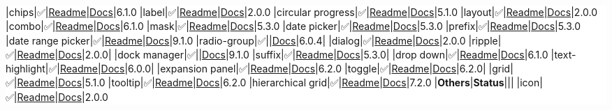 |chips|:white_check_mark:|[Readme](https://github.com/IgniteUI/igniteui-angular/blob/master/projects/igniteui-angular/src/lib/chips/README.md)|[Docs](https://www.infragistics.com/products/ignite-ui-angular/angular/components/chip)|6.1.0                                                              |label|:white_check_mark:|[Readme](https://github.com/IgniteUI/igniteui-angular/blob/master/projects/igniteui-angular/src/lib/directives/label/README.md)|[Docs](https://www.infragistics.com/products/ignite-ui-angular/angular/components/label-input)|2.0.0
|circular progress|:white_check_mark:|[Readme](https://github.com/IgniteUI/igniteui-angular/blob/master/projects/igniteui-angular/src/lib/progressbar/README.md)|[Docs](https://www.infragistics.com/products/ignite-ui-angular/angular/components/circular-progress)|5.1.0                               |layout|:white_check_mark:|[Readme](https://github.com/IgniteUI/igniteui-angular/blob/master/projects/igniteui-angular/src/lib/directives/layout/README.md)|[Docs](https://www.infragistics.com/products/ignite-ui-angular/angular/components/layout)|2.0.0
|combo|:white_check_mark:|[Readme](https://github.com/IgniteUI/igniteui-angular/blob/master/projects/igniteui-angular/src/lib/combo/README.md)|[Docs](https://www.infragistics.com/products/ignite-ui-angular/angular/components/combo)|6.1.0                                                             |mask|:white_check_mark:|[Readme](https://github.com/IgniteUI/igniteui-angular/blob/master/projects/igniteui-angular/src/lib/directives/mask/README.md)|[Docs](https://www.infragistics.com/products/ignite-ui-angular/angular/components/mask)|5.3.0
|date picker|:white_check_mark:|[Readme](https://github.com/IgniteUI/igniteui-angular/blob/master/projects/igniteui-angular/src/lib/date-picker/README.md)|[Docs](https://www.infragistics.com/products/ignite-ui-angular/angular/components/date-picker)|5.3.0                                           |prefix|:white_check_mark:|[Readme](https://github.com/IgniteUI/igniteui-angular/blob/master/projects/igniteui-angular/src/lib/input-group/README.md)|[Docs](https://www.infragistics.com/products/ignite-ui-angular/angular/components/input-group)|5.3.0
|date range picker|:white_check_mark:|[Readme](https://github.com/IgniteUI/igniteui-angular/blob/master/projects/igniteui-angular/src/lib/date-range-picker/README.md)|[Docs](https://www.infragistics.com/products/ignite-ui-angular/angular/components/date-range-picker)|9.1.0                         |radio-group|:white_check_mark:||[Docs](https://www.infragistics.com/products/ignite-ui-angular/angular/components/radio-button)|6.0.4|
|dialog|:white_check_mark:|[Readme](https://github.com/IgniteUI/igniteui-angular/blob/master/projects/igniteui-angular/src/lib/dialog/README.md)|[Docs](https://www.infragistics.com/products/ignite-ui-angular/angular/components/dialog)|2.0.0                                                          |ripple|:white_check_mark:|[Readme](https://github.com/IgniteUI/igniteui-angular/blob/master/projects/igniteui-angular/src/lib/directives/ripple/README.md)|[Docs](https://www.infragistics.com/products/ignite-ui-angular/angular/components/ripple)|2.0.0|
|dock manager|:white_check_mark:||[Docs](https://www.infragistics.com/products/ignite-ui-angular/angular/components/dock-manager)|9.1.0                                                                                                                                                                   |suffix|:white_check_mark:|[Readme](https://github.com/IgniteUI/igniteui-angular/tree/master/projects/igniteui-angular/src/lib/input-group/README.md)|[Docs](https://www.infragistics.com/products/ignite-ui-angular/angular/components/input-group)|5.3.0|
|drop down|:white_check_mark:|[Readme](https://github.com/IgniteUI/igniteui-angular/blob/master/projects/igniteui-angular/src/lib/drop-down/README.md)|[Docs](https://www.infragistics.com/products/ignite-ui-angular/angular/components/drop-down)|6.1.0                                                 |text-highlight|:white_check_mark:|[Readme](https://github.com/IgniteUI/igniteui-angular/tree/master/projects/igniteui-angular/src/lib/directives/text-highlight/README.md)|[Docs](https://www.infragistics.com/products/ignite-ui-angular/angular/components/texthighlight)|6.0.0|
|expansion panel|:white_check_mark:|[Readme](https://github.com/IgniteUI/igniteui-angular/blob/master/projects/igniteui-angular/src/lib/expansion-panel/README.md)|[Docs](https://www.infragistics.com/products/ignite-ui-angular/angular/components/expansion-panel)|6.2.0                               |toggle|:white_check_mark:|[Readme](https://github.com/IgniteUI/igniteui-angular/blob/master/projects/igniteui-angular/src/lib/directives/toggle/README.md)|[Docs](https://www.infragistics.com/products/ignite-ui-angular/angular/components/toggle)|6.2.0|
|grid|:white_check_mark:|[Readme](https://github.com/IgniteUI/igniteui-angular/blob/master/projects/igniteui-angular/src/lib/grids/README.md)|[Docs](https://www.infragistics.com/products/ignite-ui-angular/angular/components/grid/grid)|5.1.0                                                          |tooltip|:white_check_mark:|[Readme](https://github.com/IgniteUI/igniteui-angular/blob/master/projects/igniteui-angular/src/lib/directives/tooltip/README.md)|[Docs](https://www.infragistics.com/products/ignite-ui-angular/angular/components/tooltip)|6.2.0
|hierarchical grid|:white_check_mark:|[Readme](https://github.com/IgniteUI/igniteui-angular/blob/master/projects/igniteui-angular/src/lib/grids/hierarchical-grid/README.md)|[Docs](https://www.infragistics.com/products/ignite-ui-angular/angular/components/hierarchicalgrid/hierarchical-grid)|7.2.0  |**Others**|**Status**|||
|icon|:white_check_mark:|[Readme](https://github.com/IgniteUI/igniteui-angular/blob/master/projects/igniteui-angular/src/lib/icon/README.md)|[Docs](https://www.infragistics.com/products/ignite-ui-angular/angular/components/icon)|2.0.0 